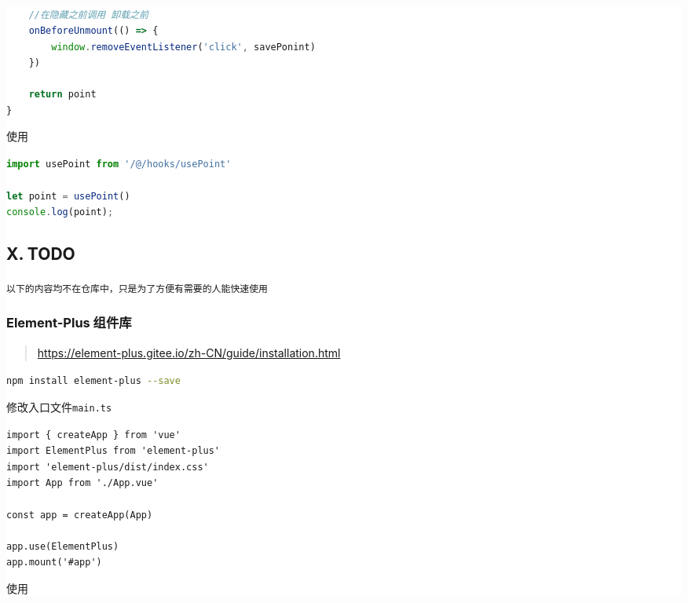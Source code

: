 ~~~ts
    //在隐藏之前调用 卸载之前
    onBeforeUnmount(() => {
        window.removeEventListener('click', savePonint)
    })

    return point
}
~~~



使用

~~~ts
import usePoint from '/@/hooks/usePoint'

let point = usePoint()
console.log(point);
~~~







## X. TODO

`以下的内容均不在仓库中，只是为了方便有需要的人能快速使用`





### Element-Plus 组件库

> https://element-plus.gitee.io/zh-CN/guide/installation.html

~~~sh
npm install element-plus --save
~~~



修改入口文件`main.ts`

~~~TS
import { createApp } from 'vue'
import ElementPlus from 'element-plus'
import 'element-plus/dist/index.css'
import App from './App.vue'

const app = createApp(App)

app.use(ElementPlus)
app.mount('#app')
~~~



使用
